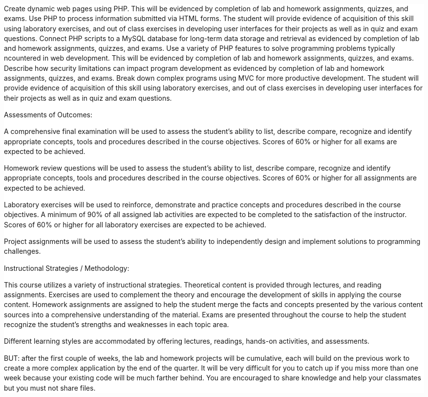 Create dynamic web pages using PHP. This will be evidenced by completion of lab 
and homework assignments, quizzes, and exams.
Use PHP to process information submitted via HTML forms. The student will 
provide evidence of acquisition of this skill using laboratory exercises, and 
out of class exercises in developing user interfaces for their projects as well 
as in quiz and exam questions.
Connect PHP scripts to a MySQL database for long-term data storage and retrieval 
as evidenced by completion of lab and homework assignments, quizzes, and exams.
Use a variety of PHP features to solve programming problems typically 
ncountered in web development. This will be evidenced by completion of lab and 
homework assignments, quizzes, and exams.
Describe how security limitations can impact program development as evidenced by 
completion of lab and homework assignments, quizzes, and exams.
Break down complex programs using MVC for more productive development. The 
student will provide evidence of acquisition of this skill using laboratory 
exercises, and out of class exercises in developing user interfaces for their 
projects as well as in quiz and exam questions.

Assessments of Outcomes:

A comprehensive final examination will be used to assess the student’s ability to 
list, describe compare, recognize and identify appropriate concepts, tools and 
procedures described in the course objectives.  Scores of 60% or higher for all 
exams are expected to be achieved.

Homework review questions will be used to assess the student’s ability to list, 
describe compare, recognize and identify appropriate concepts, tools and 
procedures described in the course objectives. Scores of 60% or higher for all 
assignments are expected to be achieved.

Laboratory exercises will be used to reinforce, demonstrate and practice 
concepts and procedures described in the course objectives. A minimum of 90% of 
all assigned lab activities are expected to be completed to the satisfaction of 
the instructor. Scores of 60% or higher for all laboratory exercises are 
expected to be achieved.

Project assignments will be used to assess the student’s ability to 
independently design and implement solutions to programming challenges.

Instructional Strategies / Methodology:

This course utilizes a variety of instructional strategies.  Theoretical content 
is provided through lectures, and reading assignments.  Exercises are used to 
complement the theory and encourage the development of skills in applying the 
course content.  Homework assignments are assigned to help the student merge the 
facts and concepts presented by the various content sources into a comprehensive 
understanding of the material.  Exams are presented throughout the course to 
help the student recognize the student’s strengths and weaknesses in each topic 
area.

Different learning styles are accommodated by offering lectures, readings, 
hands-on activities, and assessments.

BUT: after the first couple of weeks, the lab and homework projects will be 
cumulative, each will build on the previous work to create a more complex 
application by the end of the quarter. It will be very difficult for you to 
catch up if you miss more than one week because your existing code will be much 
farther behind. You are encouraged to share knowledge and help your classmates 
but you must not share files. 
